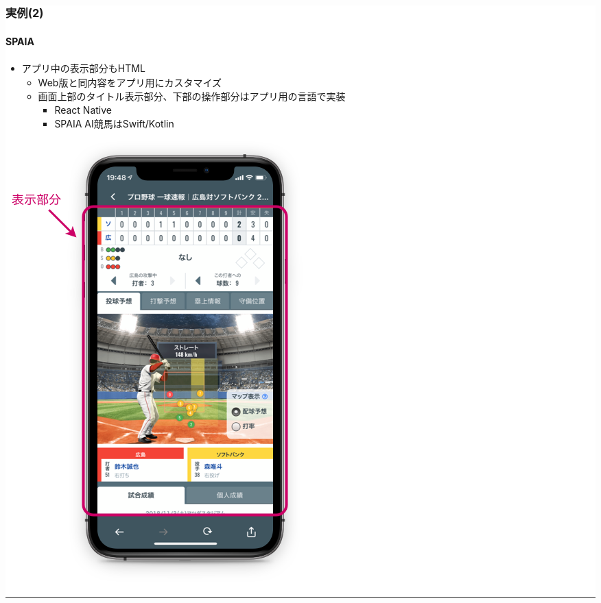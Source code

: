 
### 実例(2)

<div class="two-column">
<div class="left" style="width: 75%">

#### SPAIA

* アプリ中の表示部分もHTML
    * Web版と同内容をアプリ用にカスタマイズ
    * 画面上部のタイトル表示部分、下部の操作部分はアプリ用の言語で実装
      * React Native
      * SPAIA AI競馬はSwift/Kotlin

</div>
<div class="right">

![SPAIA](./images/spaia_app.png)

</div>
</div>

---